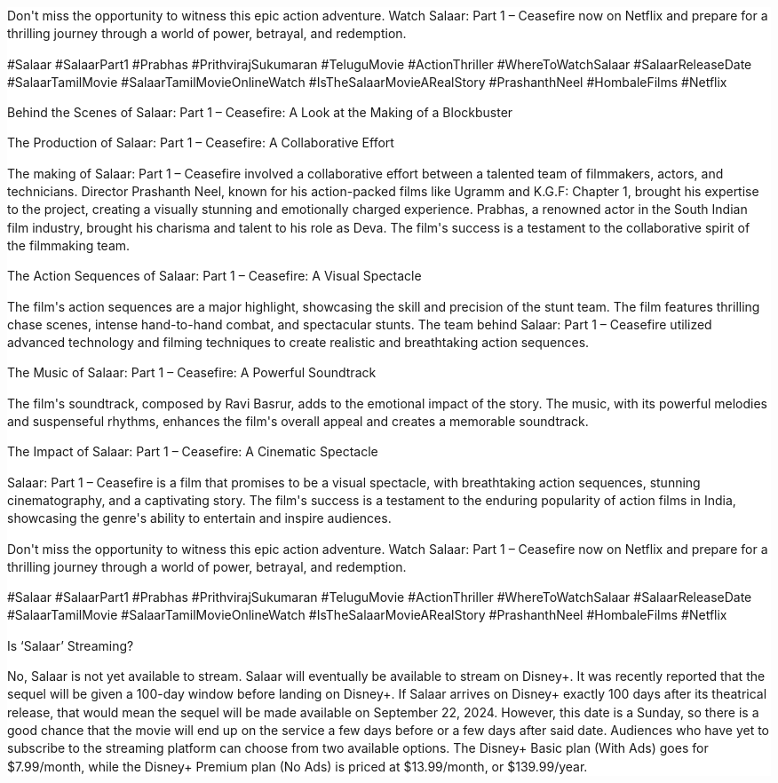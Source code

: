 Don't miss the opportunity to witness this epic action adventure. Watch Salaar: Part 1 – Ceasefire now on Netflix and prepare for a thrilling journey through a world of power, betrayal, and redemption.

#Salaar #SalaarPart1 #Prabhas #PrithvirajSukumaran #TeluguMovie #ActionThriller #WhereToWatchSalaar #SalaarReleaseDate #SalaarTamilMovie #SalaarTamilMovieOnlineWatch #IsTheSalaarMovieARealStory #PrashanthNeel #HombaleFilms #Netflix

Behind the Scenes of Salaar: Part 1 – Ceasefire: A Look at the Making of a Blockbuster

The Production of Salaar: Part 1 – Ceasefire: A Collaborative Effort

The making of Salaar: Part 1 – Ceasefire involved a collaborative effort between a talented team of filmmakers, actors, and technicians. Director Prashanth Neel, known for his action-packed films like Ugramm and K.G.F: Chapter 1, brought his expertise to the project, creating a visually stunning and emotionally charged experience. Prabhas, a renowned actor in the South Indian film industry, brought his charisma and talent to his role as Deva. The film's success is a testament to the collaborative spirit of the filmmaking team.

The Action Sequences of Salaar: Part 1 – Ceasefire: A Visual Spectacle

The film's action sequences are a major highlight, showcasing the skill and precision of the stunt team. The film features thrilling chase scenes, intense hand-to-hand combat, and spectacular stunts. The team behind Salaar: Part 1 – Ceasefire utilized advanced technology and filming techniques to create realistic and breathtaking action sequences.

The Music of Salaar: Part 1 – Ceasefire: A Powerful Soundtrack

The film's soundtrack, composed by Ravi Basrur, adds to the emotional impact of the story. The music, with its powerful melodies and suspenseful rhythms, enhances the film's overall appeal and creates a memorable soundtrack.

The Impact of Salaar: Part 1 – Ceasefire: A Cinematic Spectacle

Salaar: Part 1 – Ceasefire is a film that promises to be a visual spectacle, with breathtaking action sequences, stunning cinematography, and a captivating story. The film's success is a testament to the enduring popularity of action films in India, showcasing the genre's ability to entertain and inspire audiences.

Don't miss the opportunity to witness this epic action adventure. Watch Salaar: Part 1 – Ceasefire now on Netflix and prepare for a thrilling journey through a world of power, betrayal, and redemption.

#Salaar #SalaarPart1 #Prabhas #PrithvirajSukumaran #TeluguMovie #ActionThriller #WhereToWatchSalaar #SalaarReleaseDate #SalaarTamilMovie #SalaarTamilMovieOnlineWatch #IsTheSalaarMovieARealStory #PrashanthNeel #HombaleFilms #Netflix



Is ‘Salaar’ Streaming?

No, Salaar is not yet available to stream. Salaar will eventually be available to stream on Disney+. It was recently reported that the sequel will be given a 100-day window before landing on Disney+. If Salaar arrives on Disney+ exactly 100 days after its theatrical release, that would mean the sequel will be made available on September 22, 2024. However, this date is a Sunday, so there is a good chance that the movie will end up on the service a few days before or a few days after said date. Audiences who have yet to subscribe to the streaming platform can choose from two available options. The Disney+ Basic plan (With Ads) goes for $7.99/month, while the Disney+ Premium plan (No Ads) is priced at $13.99/month, or $139.99/year.
